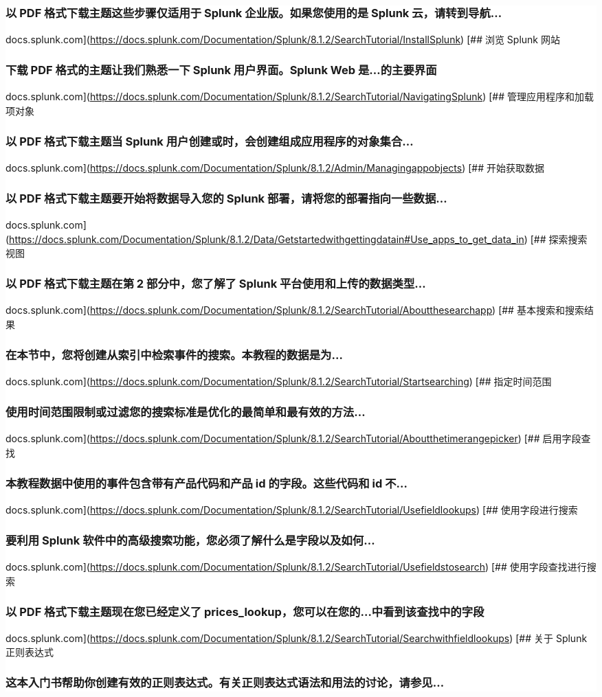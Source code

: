 ### 以 PDF 格式下载主题这些步骤仅适用于 Splunk 企业版。如果您使用的是 Splunk 云，请转到导航…

docs.splunk.com](https://docs.splunk.com/Documentation/Splunk/8.1.2/SearchTutorial/InstallSplunk) [](https://docs.splunk.com/Documentation/Splunk/8.1.2/SearchTutorial/NavigatingSplunk) [## 浏览 Splunk 网站

### 下载 PDF 格式的主题让我们熟悉一下 Splunk 用户界面。Splunk Web 是…的主要界面

docs.splunk.com](https://docs.splunk.com/Documentation/Splunk/8.1.2/SearchTutorial/NavigatingSplunk)  [## 管理应用程序和加载项对象

### 以 PDF 格式下载主题当 Splunk 用户创建或时，会创建组成应用程序的对象集合…

docs.splunk.com](https://docs.splunk.com/Documentation/Splunk/8.1.2/Admin/Managingappobjects)  [## 开始获取数据

### 以 PDF 格式下载主题要开始将数据导入您的 Splunk 部署，请将您的部署指向一些数据…

docs.splunk.com](https://docs.splunk.com/Documentation/Splunk/8.1.2/Data/Getstartedwithgettingdatain#Use_apps_to_get_data_in) [](https://docs.splunk.com/Documentation/Splunk/8.1.2/SearchTutorial/Aboutthesearchapp) [## 探索搜索视图

### 以 PDF 格式下载主题在第 2 部分中，您了解了 Splunk 平台使用和上传的数据类型…

docs.splunk.com](https://docs.splunk.com/Documentation/Splunk/8.1.2/SearchTutorial/Aboutthesearchapp)  [## 基本搜索和搜索结果

### 在本节中，您将创建从索引中检索事件的搜索。本教程的数据是为…

docs.splunk.com](https://docs.splunk.com/Documentation/Splunk/8.1.2/SearchTutorial/Startsearching)  [## 指定时间范围

### 使用时间范围限制或过滤您的搜索标准是优化的最简单和最有效的方法…

docs.splunk.com](https://docs.splunk.com/Documentation/Splunk/8.1.2/SearchTutorial/Aboutthetimerangepicker)  [## 启用字段查找

### 本教程数据中使用的事件包含带有产品代码和产品 id 的字段。这些代码和 id 不…

docs.splunk.com](https://docs.splunk.com/Documentation/Splunk/8.1.2/SearchTutorial/Usefieldlookups)  [## 使用字段进行搜索

### 要利用 Splunk 软件中的高级搜索功能，您必须了解什么是字段以及如何…

docs.splunk.com](https://docs.splunk.com/Documentation/Splunk/8.1.2/SearchTutorial/Usefieldstosearch)  [## 使用字段查找进行搜索

### 以 PDF 格式下载主题现在您已经定义了 prices_lookup，您可以在您的…中看到该查找中的字段

docs.splunk.com](https://docs.splunk.com/Documentation/Splunk/8.1.2/SearchTutorial/Searchwithfieldlookups)  [## 关于 Splunk 正则表达式

### 这本入门书帮助你创建有效的正则表达式。有关正则表达式语法和用法的讨论，请参见…
